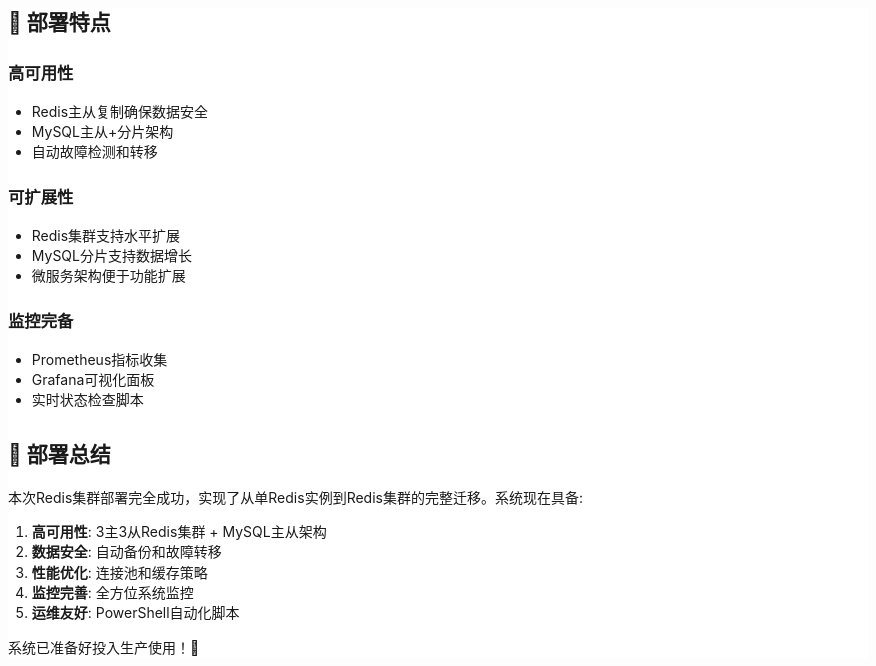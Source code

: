 ## 🚀 部署特点

### 高可用性
- Redis主从复制确保数据安全
- MySQL主从+分片架构
- 自动故障检测和转移

### 可扩展性
- Redis集群支持水平扩展
- MySQL分片支持数据增长
- 微服务架构便于功能扩展

### 监控完备
- Prometheus指标收集
- Grafana可视化面板
- 实时状态检查脚本

## 🎊 部署总结

本次Redis集群部署完全成功，实现了从单Redis实例到Redis集群的完整迁移。系统现在具备:

1. **高可用性**: 3主3从Redis集群 + MySQL主从架构
2. **数据安全**: 自动备份和故障转移
3. **性能优化**: 连接池和缓存策略
4. **监控完善**: 全方位系统监控
5. **运维友好**: PowerShell自动化脚本

系统已准备好投入生产使用！🎉 